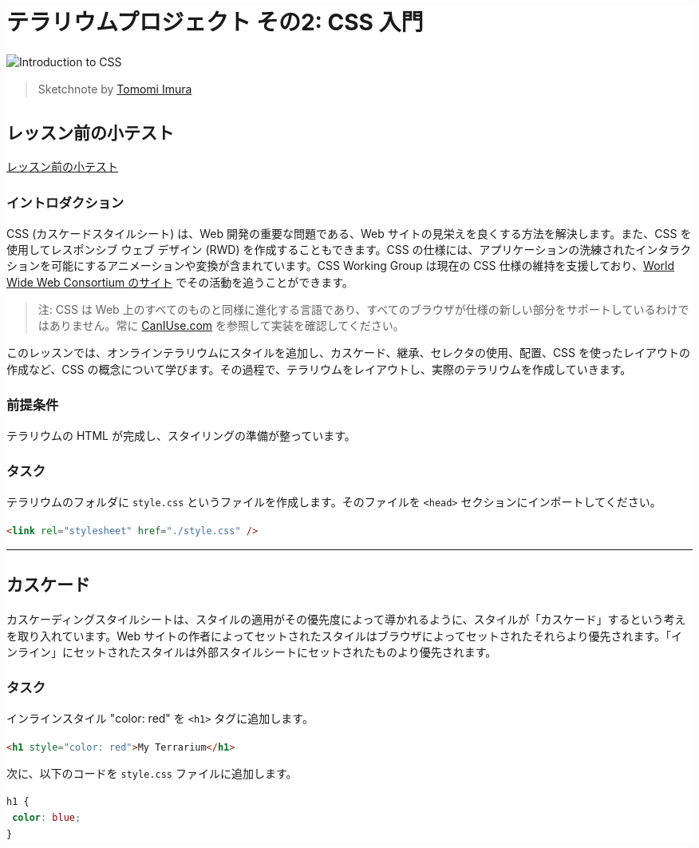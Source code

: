 # テラリウムプロジェクト その2: CSS 入門

![Introduction to CSS](/sketchnotes/webdev101-css.png)
> Sketchnote by [Tomomi Imura](https://twitter.com/girlie_mac)

## レッスン前の小テスト

[レッスン前の小テスト](https://happy-mud-02d95f10f.azurestaticapps.net/quiz/17?loc=ja)

### イントロダクション

CSS (カスケードスタイルシート) は、Web 開発の重要な問題である、Web サイトの見栄えを良くする方法を解決します。また、CSS を使用してレスポンシブ ウェブ デザイン (RWD) を作成することもできます。CSS の仕様には、アプリケーションの洗練されたインタラクションを可能にするアニメーションや変換が含まれています。CSS Working Group は現在の CSS 仕様の維持を支援しており、[World Wide Web Consortium のサイト](https://www.w3.org/Style/CSS/members) でその活動を追うことができます。

> 注: CSS は Web 上のすべてのものと同様に進化する言語であり、すべてのブラウザが仕様の新しい部分をサポートしているわけではありません。常に [CanIUse.com](https://caniuse.com) を参照して実装を確認してください。

このレッスンでは、オンラインテラリウムにスタイルを追加し、カスケード、継承、セレクタの使用、配置、CSS を使ったレイアウトの作成など、CSS の概念について学びます。その過程で、テラリウムをレイアウトし、実際のテラリウムを作成していきます。

### 前提条件

テラリウムの HTML が完成し、スタイリングの準備が整っています。

### タスク

テラリウムのフォルダに `style.css` というファイルを作成します。そのファイルを `<head>` セクションにインポートしてください。

```html
<link rel="stylesheet" href="./style.css" />
```

---

## カスケード

カスケーディングスタイルシートは、スタイルの適用がその優先度によって導かれるように、スタイルが「カスケード」するという考えを取り入れています。Web サイトの作者によってセットされたスタイルはブラウザによってセットされたそれらより優先されます。「インライン」にセットされたスタイルは外部スタイルシートにセットされたものより優先されます。

### タスク

インラインスタイル "color: red" を `<h1>` タグに追加します。

```html
<h1 style="color: red">My Terrarium</h1>
```

次に、以下のコードを `style.css` ファイルに追加します。

```css
h1 {
 color: blue;
}
```
